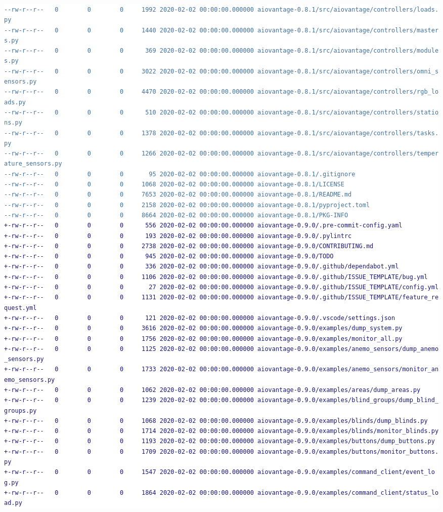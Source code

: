 ```diff
--rw-r--r--   0        0        0     1992 2020-02-02 00:00:00.000000 aiovantage-0.8.1/src/aiovantage/controllers/loads.py
--rw-r--r--   0        0        0     1440 2020-02-02 00:00:00.000000 aiovantage-0.8.1/src/aiovantage/controllers/masters.py
--rw-r--r--   0        0        0      369 2020-02-02 00:00:00.000000 aiovantage-0.8.1/src/aiovantage/controllers/modules.py
--rw-r--r--   0        0        0     3022 2020-02-02 00:00:00.000000 aiovantage-0.8.1/src/aiovantage/controllers/omni_sensors.py
--rw-r--r--   0        0        0     4470 2020-02-02 00:00:00.000000 aiovantage-0.8.1/src/aiovantage/controllers/rgb_loads.py
--rw-r--r--   0        0        0      510 2020-02-02 00:00:00.000000 aiovantage-0.8.1/src/aiovantage/controllers/stations.py
--rw-r--r--   0        0        0     1378 2020-02-02 00:00:00.000000 aiovantage-0.8.1/src/aiovantage/controllers/tasks.py
--rw-r--r--   0        0        0     1266 2020-02-02 00:00:00.000000 aiovantage-0.8.1/src/aiovantage/controllers/temperature_sensors.py
--rw-r--r--   0        0        0       95 2020-02-02 00:00:00.000000 aiovantage-0.8.1/.gitignore
--rw-r--r--   0        0        0     1068 2020-02-02 00:00:00.000000 aiovantage-0.8.1/LICENSE
--rw-r--r--   0        0        0     7653 2020-02-02 00:00:00.000000 aiovantage-0.8.1/README.md
--rw-r--r--   0        0        0     2158 2020-02-02 00:00:00.000000 aiovantage-0.8.1/pyproject.toml
--rw-r--r--   0        0        0     8664 2020-02-02 00:00:00.000000 aiovantage-0.8.1/PKG-INFO
+-rw-r--r--   0        0        0      556 2020-02-02 00:00:00.000000 aiovantage-0.9.0/.pre-commit-config.yaml
+-rw-r--r--   0        0        0      193 2020-02-02 00:00:00.000000 aiovantage-0.9.0/.pylintrc
+-rw-r--r--   0        0        0     2738 2020-02-02 00:00:00.000000 aiovantage-0.9.0/CONTRIBUTING.md
+-rw-r--r--   0        0        0      945 2020-02-02 00:00:00.000000 aiovantage-0.9.0/TODO
+-rw-r--r--   0        0        0      336 2020-02-02 00:00:00.000000 aiovantage-0.9.0/.github/dependabot.yml
+-rw-r--r--   0        0        0     1106 2020-02-02 00:00:00.000000 aiovantage-0.9.0/.github/ISSUE_TEMPLATE/bug.yml
+-rw-r--r--   0        0        0       27 2020-02-02 00:00:00.000000 aiovantage-0.9.0/.github/ISSUE_TEMPLATE/config.yml
+-rw-r--r--   0        0        0     1131 2020-02-02 00:00:00.000000 aiovantage-0.9.0/.github/ISSUE_TEMPLATE/feature_request.yml
+-rw-r--r--   0        0        0      121 2020-02-02 00:00:00.000000 aiovantage-0.9.0/.vscode/settings.json
+-rw-r--r--   0        0        0     3616 2020-02-02 00:00:00.000000 aiovantage-0.9.0/examples/dump_system.py
+-rw-r--r--   0        0        0     1756 2020-02-02 00:00:00.000000 aiovantage-0.9.0/examples/monitor_all.py
+-rw-r--r--   0        0        0     1125 2020-02-02 00:00:00.000000 aiovantage-0.9.0/examples/anemo_sensors/dump_anemo_sensors.py
+-rw-r--r--   0        0        0     1733 2020-02-02 00:00:00.000000 aiovantage-0.9.0/examples/anemo_sensors/monitor_anemo_sensors.py
+-rw-r--r--   0        0        0     1062 2020-02-02 00:00:00.000000 aiovantage-0.9.0/examples/areas/dump_areas.py
+-rw-r--r--   0        0        0     1239 2020-02-02 00:00:00.000000 aiovantage-0.9.0/examples/blind_groups/dump_blind_groups.py
+-rw-r--r--   0        0        0     1068 2020-02-02 00:00:00.000000 aiovantage-0.9.0/examples/blinds/dump_blinds.py
+-rw-r--r--   0        0        0     1714 2020-02-02 00:00:00.000000 aiovantage-0.9.0/examples/blinds/monitor_blinds.py
+-rw-r--r--   0        0        0     1193 2020-02-02 00:00:00.000000 aiovantage-0.9.0/examples/buttons/dump_buttons.py
+-rw-r--r--   0        0        0     1709 2020-02-02 00:00:00.000000 aiovantage-0.9.0/examples/buttons/monitor_buttons.py
+-rw-r--r--   0        0        0     1547 2020-02-02 00:00:00.000000 aiovantage-0.9.0/examples/command_client/event_log.py
+-rw-r--r--   0        0        0     1864 2020-02-02 00:00:00.000000 aiovantage-0.9.0/examples/command_client/status_load.py
```